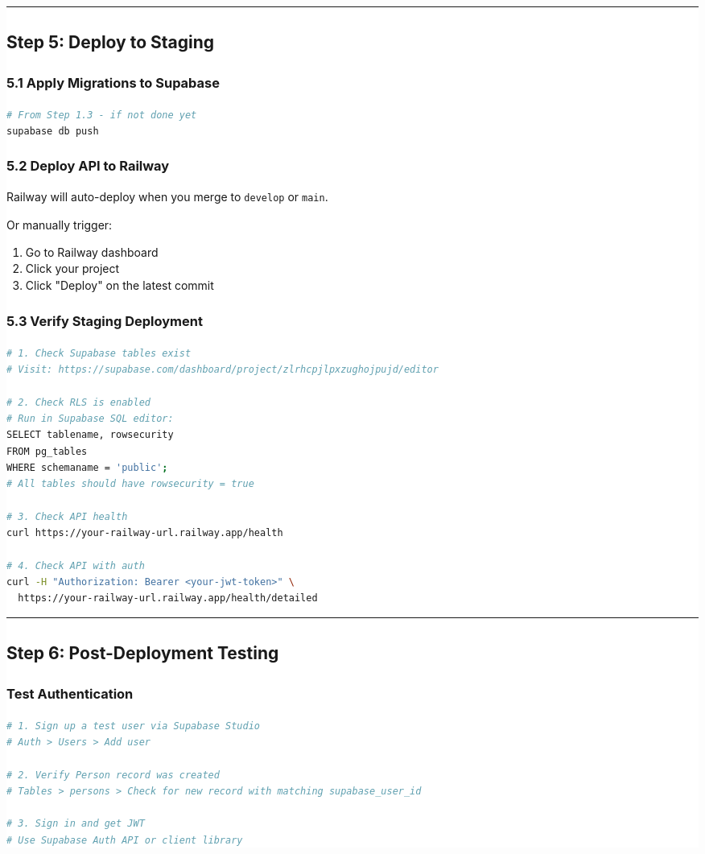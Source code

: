 
---

## Step 5: Deploy to Staging

### 5.1 Apply Migrations to Supabase

```bash
# From Step 1.3 - if not done yet
supabase db push
```

### 5.2 Deploy API to Railway

Railway will auto-deploy when you merge to `develop` or `main`.

Or manually trigger:
1. Go to Railway dashboard
2. Click your project
3. Click "Deploy" on the latest commit

### 5.3 Verify Staging Deployment

```bash
# 1. Check Supabase tables exist
# Visit: https://supabase.com/dashboard/project/zlrhcpjlpxzughojpujd/editor

# 2. Check RLS is enabled
# Run in Supabase SQL editor:
SELECT tablename, rowsecurity
FROM pg_tables
WHERE schemaname = 'public';
# All tables should have rowsecurity = true

# 3. Check API health
curl https://your-railway-url.railway.app/health

# 4. Check API with auth
curl -H "Authorization: Bearer <your-jwt-token>" \
  https://your-railway-url.railway.app/health/detailed
```

---

## Step 6: Post-Deployment Testing

### Test Authentication

```bash
# 1. Sign up a test user via Supabase Studio
# Auth > Users > Add user

# 2. Verify Person record was created
# Tables > persons > Check for new record with matching supabase_user_id

# 3. Sign in and get JWT
# Use Supabase Auth API or client library
```
